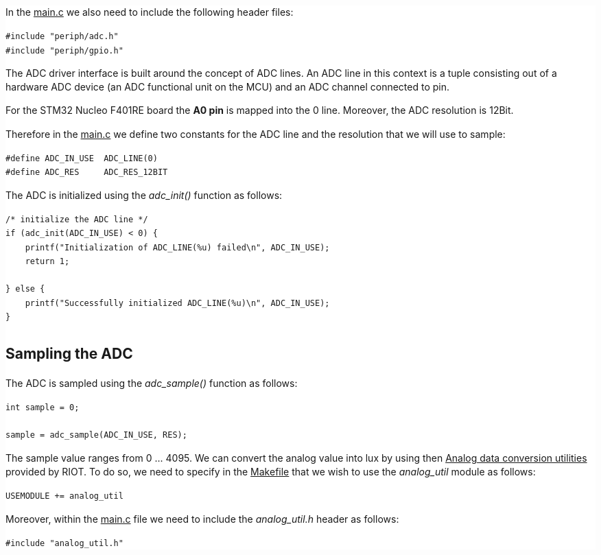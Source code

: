 In the [main.c](main.c) we also need to include the following header files:

```
#include "periph/adc.h"
#include "periph/gpio.h"
```

The ADC driver interface is built around the concept of ADC lines. An ADC line in this context is a tuple consisting out of a hardware ADC device (an ADC functional unit on the MCU) and an ADC channel connected to pin.

For the STM32 Nucleo F401RE board the **A0 pin** is mapped into the 0 line. Moreover, the ADC resolution is 12Bit.

Therefore in the [main.c](main.c) we define two constants for the ADC line and the resolution that we will use to sample:

```
#define ADC_IN_USE  ADC_LINE(0)
#define ADC_RES     ADC_RES_12BIT
```

The ADC is initialized using the _adc_init()_ function as follows:

```
/* initialize the ADC line */
if (adc_init(ADC_IN_USE) < 0) {
    printf("Initialization of ADC_LINE(%u) failed\n", ADC_IN_USE);
    return 1;

} else {
    printf("Successfully initialized ADC_LINE(%u)\n", ADC_IN_USE);
}
```

## Sampling the ADC

The ADC is sampled using the _adc_sample()_ function as follows:

```
int sample = 0;

sample = adc_sample(ADC_IN_USE, RES);
```

The sample value ranges from 0 ... 4095. We can convert the analog value into lux by using then [Analog data conversion utilities](http://api.riot-os.org/group__sys__analog__util.html) provided by RIOT. To do so, we need to specify in the [Makefile](Makefile) that we wish to use the _analog_util_ module as follows:

```
USEMODULE += analog_util
```

Moreover, within the [main.c](main.c) file we need to include the _analog_util.h_ header as follows:

```
#include "analog_util.h"
```
